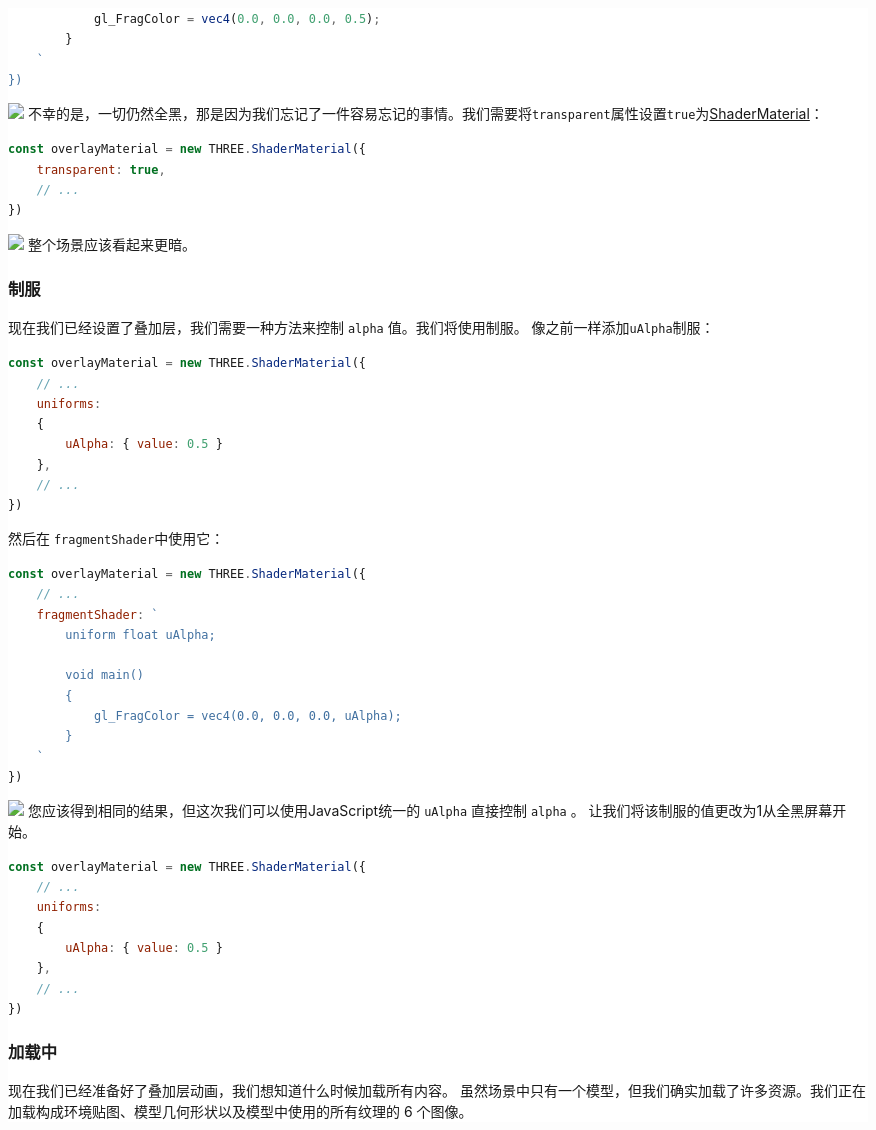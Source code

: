 ```javascript
            gl_FragColor = vec4(0.0, 0.0, 0.0, 0.5);
        }
    `
})
```
![](https://cdn.nlark.com/yuque/0/2024/png/35159616/1705407938126-8ede8414-d37a-4eba-b62f-658e2656b605.png#averageHue=%23000000&clientId=u55042831-75bb-4&from=paste&id=uea720013&originHeight=1120&originWidth=1792&originalType=url&ratio=1&rotation=0&showTitle=false&status=done&style=none&taskId=u8534b0a4-8699-4182-86c6-364999e3eb0&title=)
不幸的是，一切仍然全黑，那是因为我们忘记了一件容易忘记的事情。我们需要将`transparent`属性设置`true`为[ShaderMaterial](https://threejs.org/docs/#api/en/materials/ShaderMaterial)：
```javascript
const overlayMaterial = new THREE.ShaderMaterial({
    transparent: true,
    // ...
})
```
![](https://cdn.nlark.com/yuque/0/2024/png/35159616/1705407938026-5a3877bc-f9ca-44f2-a053-54eb150f65c5.png#averageHue=%233d342b&clientId=u55042831-75bb-4&from=paste&id=u1347be2d&originHeight=1120&originWidth=1792&originalType=url&ratio=1&rotation=0&showTitle=false&status=done&style=none&taskId=u8d96325a-5125-4c4f-9edc-f37168a422b&title=)
整个场景应该看起来更暗。
### 制服
现在我们已经设置了叠加层，我们需要一种方法来控制 `alpha` 值。我们将使用制服。
像之前一样添加`uAlpha`制服：
```javascript
const overlayMaterial = new THREE.ShaderMaterial({
    // ...
    uniforms:
    {
        uAlpha: { value: 0.5 }
    },
    // ...
})
```
然后在 `fragmentShader`中使用它：
```javascript
const overlayMaterial = new THREE.ShaderMaterial({
    // ...
    fragmentShader: `
        uniform float uAlpha;

        void main()
        {
            gl_FragColor = vec4(0.0, 0.0, 0.0, uAlpha);
        }
    `
})
```
![](https://cdn.nlark.com/yuque/0/2024/png/35159616/1705407938095-12cd659a-745e-4e07-9b13-d970ee22a39c.png#averageHue=%233d342b&clientId=u55042831-75bb-4&from=paste&id=u20c7d2b5&originHeight=1120&originWidth=1792&originalType=url&ratio=1&rotation=0&showTitle=false&status=done&style=none&taskId=uc64a86bb-183c-4622-a5dd-a8ec9d7787a&title=)
您应该得到相同的结果，但这次我们可以使用JavaScript统一的 `uAlpha`  直接控制 `alpha` 。
让我们将该制服的值更改为1从全黑屏幕开始。
```javascript
const overlayMaterial = new THREE.ShaderMaterial({
    // ...
    uniforms:
    {
        uAlpha: { value: 0.5 }
    },
    // ...
})
```
### 加载中
现在我们已经准备好了叠加层动画，我们想知道什么时候加载所有内容。
虽然场景中只有一个模型，但我们确实加载了许多资源。我们正在加载构成环境贴图、模型几何形状以及模型中使用的所有纹理的 6 个图像。